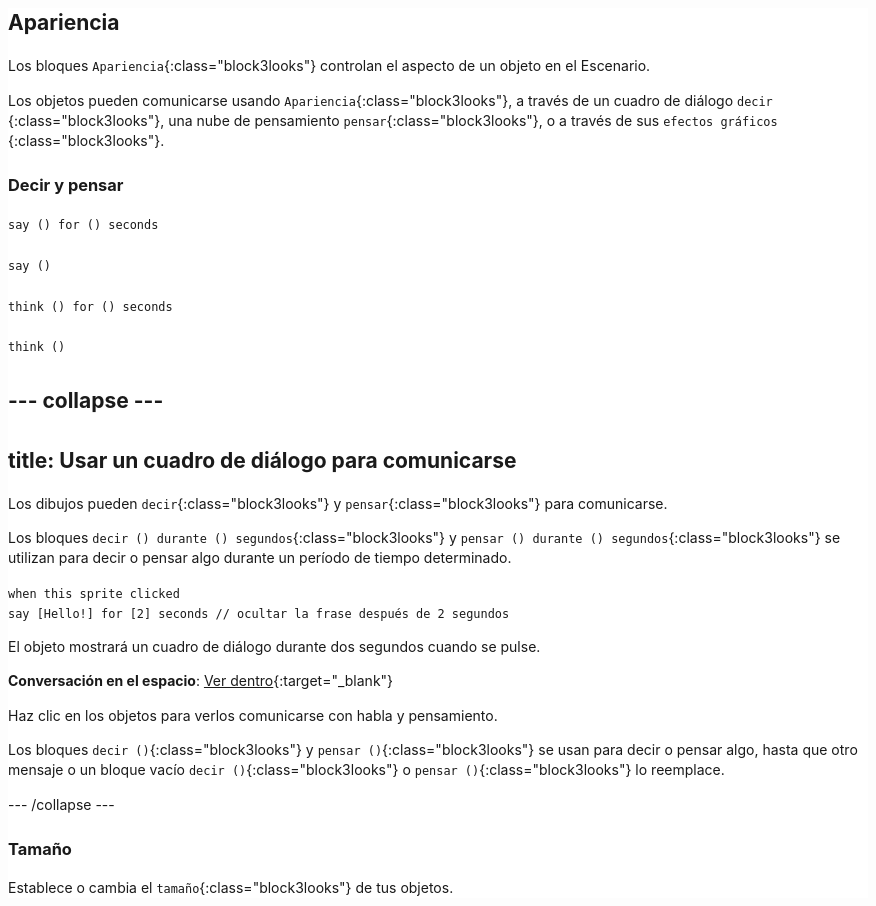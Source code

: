 ## Apariencia

Los bloques `Apariencia`{:class="block3looks"} controlan el aspecto de un objeto en el Escenario.

Los objetos pueden comunicarse usando `Apariencia`{:class="block3looks"}, a través de un cuadro de diálogo `decir`{:class="block3looks"}, una nube de pensamiento `pensar`{:class="block3looks"}, o a través de sus `efectos gráficos`{:class="block3looks"}.

### Decir y pensar

```blocks3
say () for () seconds

say ()

think () for () seconds

think ()
```

--- collapse ---
---
title: Usar un cuadro de diálogo para comunicarse
---

Los dibujos pueden `decir`{:class="block3looks"} y `pensar`{:class="block3looks"} para comunicarse.

Los bloques `decir () durante () segundos`{:class="block3looks"} y `pensar () durante () segundos`{:class="block3looks"} se utilizan para decir o pensar algo durante un período de tiempo determinado.

```blocks3
when this sprite clicked
say [Hello!] for [2] seconds // ocultar la frase después de 2 segundos
```

El objeto mostrará un cuadro de diálogo durante dos segundos cuando se pulse.

**Conversación en el espacio**: [Ver dentro](https://scratch.mit.edu/projects/485673032/editor){:target="_blank"}

Haz clic en los objetos para verlos comunicarse con habla y pensamiento.

<div class="scratch-preview">
  <iframe allowtransparency="true" width="485" height="402" src="https://scratch.mit.edu/projects/embed/485673032/?autostart=false" frameborder="0"></iframe>
</div>

Los bloques `decir ()`{:class="block3looks"} y `pensar ()`{:class="block3looks"} se usan para decir o pensar algo, hasta que otro mensaje o un bloque vacío `decir ()`{:class="block3looks"} o `pensar ()`{:class="block3looks"} lo reemplace.

--- /collapse ---

### Tamaño

Establece o cambia el `tamaño`{:class="block3looks"} de tus objetos.
